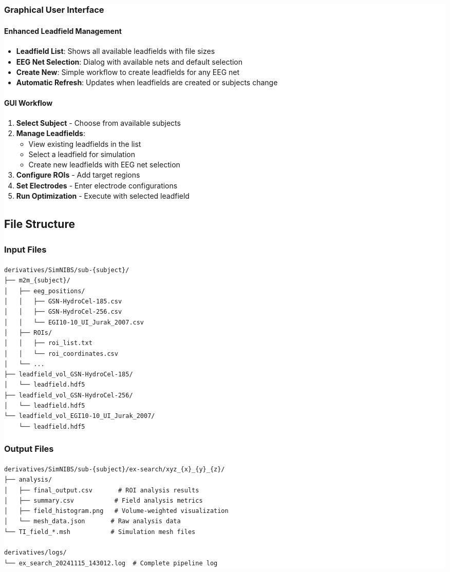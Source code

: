 ### Graphical User Interface

#### Enhanced Leadfield Management
- **Leadfield List**: Shows all available leadfields with file sizes
- **EEG Net Selection**: Dialog with available nets and default selection
- **Create New**: Simple workflow to create leadfields for any EEG net
- **Automatic Refresh**: Updates when leadfields are created or subjects change

#### GUI Workflow
1. **Select Subject** - Choose from available subjects
2. **Manage Leadfields**:
   - View existing leadfields in the list
   - Select a leadfield for simulation
   - Create new leadfields with EEG net selection
3. **Configure ROIs** - Add target regions
4. **Set Electrodes** - Enter electrode configurations
5. **Run Optimization** - Execute with selected leadfield

## File Structure

### Input Files
```
derivatives/SimNIBS/sub-{subject}/
├── m2m_{subject}/
│   ├── eeg_positions/
│   │   ├── GSN-HydroCel-185.csv
│   │   ├── GSN-HydroCel-256.csv
│   │   └── EGI10-10_UI_Jurak_2007.csv
│   ├── ROIs/
│   │   ├── roi_list.txt
│   │   └── roi_coordinates.csv
│   └── ...
├── leadfield_vol_GSN-HydroCel-185/
│   └── leadfield.hdf5
├── leadfield_vol_GSN-HydroCel-256/
│   └── leadfield.hdf5
└── leadfield_vol_EGI10-10_UI_Jurak_2007/
    └── leadfield.hdf5
```

### Output Files
```
derivatives/SimNIBS/sub-{subject}/ex-search/xyz_{x}_{y}_{z}/
├── analysis/
│   ├── final_output.csv       # ROI analysis results
│   ├── summary.csv           # Field analysis metrics
│   ├── field_histogram.png   # Volume-weighted visualization
│   └── mesh_data.json       # Raw analysis data
└── TI_field_*.msh           # Simulation mesh files

derivatives/logs/
└── ex_search_20241115_143012.log  # Complete pipeline log
```
